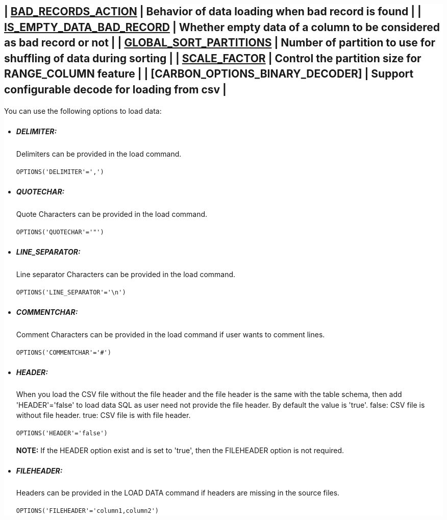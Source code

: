 | [BAD_RECORDS_ACTION](#bad-records-handling)             | Behavior of data loading when bad record is found            |
| [IS_EMPTY_DATA_BAD_RECORD](#bad-records-handling)       | Whether empty data of a column to be considered as bad record or not |
| [GLOBAL_SORT_PARTITIONS](#global_sort_partitions)       | Number of partition to use for shuffling of data during sorting |
| [SCALE_FACTOR](#scale_factor)                           | Control the partition size for RANGE_COLUMN feature          |
| [CARBON_OPTIONS_BINARY_DECODER]                         | Support configurable decode for loading from csv             |
-
  You can use the following options to load data:

  - ##### DELIMITER: 
    Delimiters can be provided in the load command.

    ``` 
    OPTIONS('DELIMITER'=',')
    ```

  - ##### QUOTECHAR:
    Quote Characters can be provided in the load command.

    ```
    OPTIONS('QUOTECHAR'='"')
    ```

  - ##### LINE_SEPARATOR:
    Line separator Characters can be provided in the load command.

    ```
    OPTIONS('LINE_SEPARATOR'='\n')
    ```

  - ##### COMMENTCHAR:
    Comment Characters can be provided in the load command if user wants to comment lines.
    ```
    OPTIONS('COMMENTCHAR'='#')
    ```

  - ##### HEADER:
    When you load the CSV file without the file header and the file header is the same with the table schema, then add 'HEADER'='false' to load data SQL as user need not provide the file header. By default the value is 'true'.
    false: CSV file is without file header.
    true: CSV file is with file header.

    ```
    OPTIONS('HEADER'='false') 
    ```

    **NOTE:** If the HEADER option exist and is set to 'true', then the FILEHEADER option is not required.

  - ##### FILEHEADER:
    Headers can be provided in the LOAD DATA command if headers are missing in the source files.

    ```
    OPTIONS('FILEHEADER'='column1,column2') 
    ```
